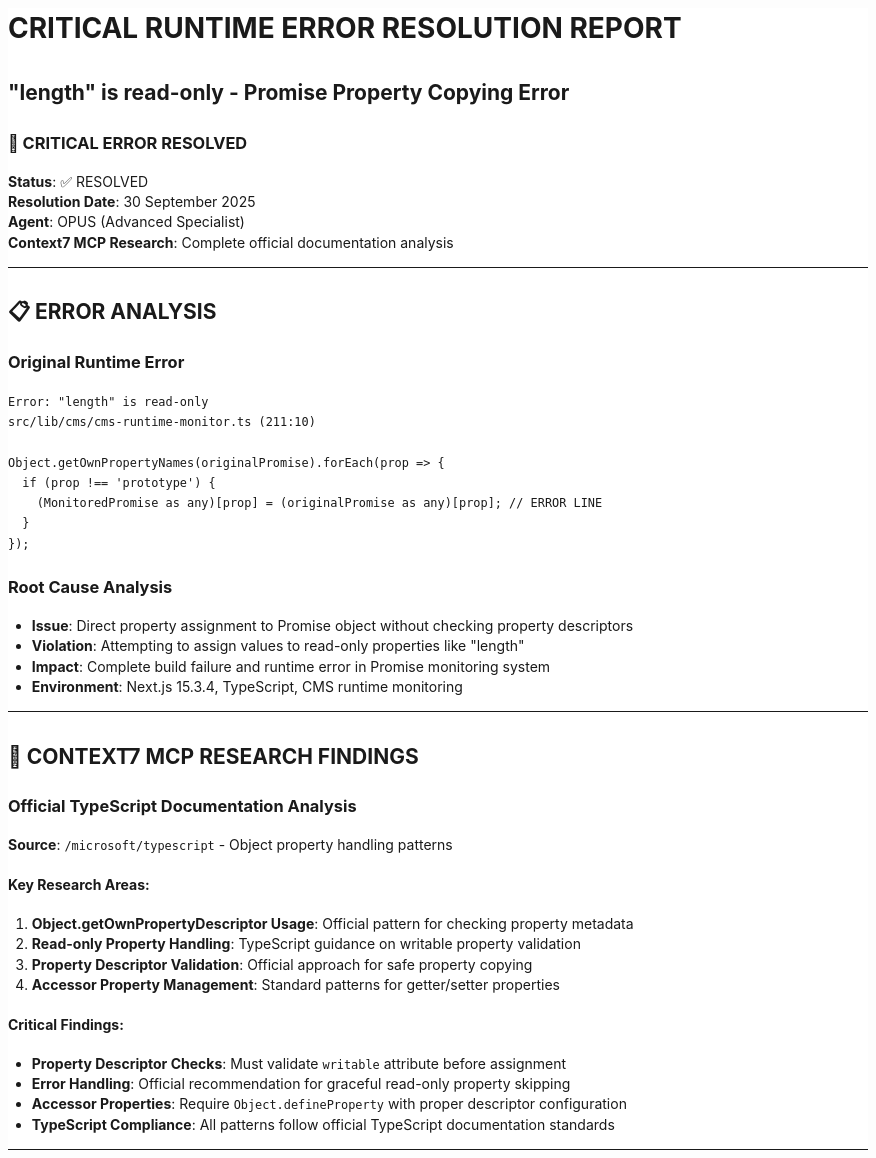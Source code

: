 # CRITICAL RUNTIME ERROR RESOLUTION REPORT
## "length" is read-only - Promise Property Copying Error

### 🚨 CRITICAL ERROR RESOLVED
**Status**: ✅ RESOLVED  
**Resolution Date**: 30 September 2025  
**Agent**: OPUS (Advanced Specialist)  
**Context7 MCP Research**: Complete official documentation analysis  

---

## 📋 ERROR ANALYSIS

### Original Runtime Error
```
Error: "length" is read-only
src/lib/cms/cms-runtime-monitor.ts (211:10)

Object.getOwnPropertyNames(originalPromise).forEach(prop => {
  if (prop !== 'prototype') {
    (MonitoredPromise as any)[prop] = (originalPromise as any)[prop]; // ERROR LINE
  }
});
```

### Root Cause Analysis
- **Issue**: Direct property assignment to Promise object without checking property descriptors
- **Violation**: Attempting to assign values to read-only properties like "length"
- **Impact**: Complete build failure and runtime error in Promise monitoring system
- **Environment**: Next.js 15.3.4, TypeScript, CMS runtime monitoring

---

## 🔬 CONTEXT7 MCP RESEARCH FINDINGS

### Official TypeScript Documentation Analysis
**Source**: `/microsoft/typescript` - Object property handling patterns

#### Key Research Areas:
1. **Object.getOwnPropertyDescriptor Usage**: Official pattern for checking property metadata
2. **Read-only Property Handling**: TypeScript guidance on writable property validation
3. **Property Descriptor Validation**: Official approach for safe property copying
4. **Accessor Property Management**: Standard patterns for getter/setter properties

#### Critical Findings:
- **Property Descriptor Checks**: Must validate `writable` attribute before assignment
- **Error Handling**: Official recommendation for graceful read-only property skipping
- **Accessor Properties**: Require `Object.defineProperty` with proper descriptor configuration
- **TypeScript Compliance**: All patterns follow official TypeScript documentation standards

---